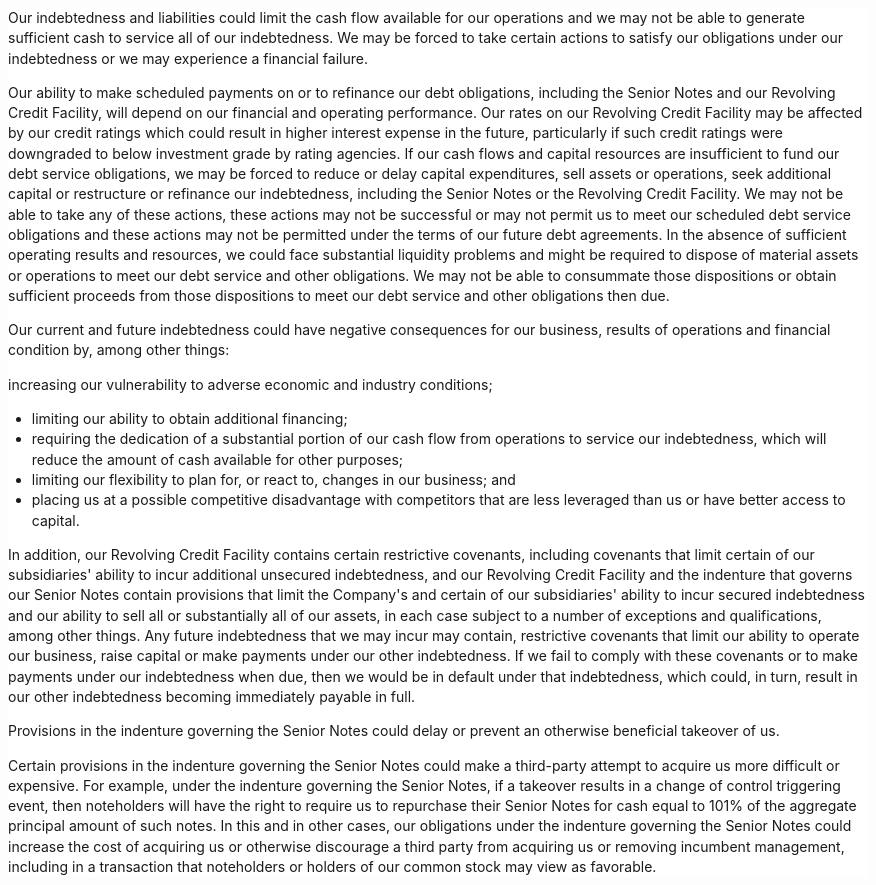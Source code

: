 Our indebtedness and liabilities could limit the cash flow available for our operations and we may not be able to generate sufficient cash to service all of our indebtedness. We may be forced to take certain actions to satisfy our obligations under our indebtedness or we may experience a financial failure.

Our ability to make scheduled payments on or to refinance our debt obligations, including the Senior Notes and our Revolving Credit Facility, will depend on our financial and operating performance. Our rates on our Revolving Credit Facility may be affected by our credit ratings which could result in higher interest expense in the future, particularly if such credit ratings were downgraded to below investment grade by rating agencies. If our cash flows and capital resources are insufficient to fund our debt service obligations, we may be forced to reduce or delay capital expenditures, sell assets or operations, seek additional capital or restructure or refinance our indebtedness, including the Senior Notes or the Revolving Credit Facility. We may not be able to take any of these actions, these actions may not be successful or may not permit us to meet our scheduled debt service obligations and these actions may not be permitted under the terms of our future debt agreements. In the absence of sufficient operating results and resources, we could face substantial liquidity problems and might be required to dispose of material assets or operations to meet our debt service and other obligations. We may not be able to consummate those dispositions or obtain sufficient proceeds from those dispositions to meet our debt service and other obligations then due.

Our current and future indebtedness could have negative consequences for our business, results of operations and financial condition by, among other things:

increasing our vulnerability to adverse economic and industry conditions;  
- limiting our ability to obtain additional financing;  
- requiring the dedication of a substantial portion of our cash flow from operations to service our indebtedness, which will reduce the amount of cash available for other purposes;  
- limiting our flexibility to plan for, or react to, changes in our business; and  
- placing us at a possible competitive disadvantage with competitors that are less leveraged than us or have better access to capital.

In addition, our Revolving Credit Facility contains certain restrictive covenants, including covenants that limit certain of our subsidiaries' ability to incur additional unsecured indebtedness, and our Revolving Credit Facility and the indenture that governs our Senior Notes contain provisions that limit the Company's and certain of our subsidiaries' ability to incur secured indebtedness and our ability to sell all or substantially all of our assets, in each case subject to a number of exceptions and qualifications, among other things. Any future indebtedness that we may incur may contain, restrictive covenants that limit our ability to operate our business, raise capital or make payments under our other indebtedness. If we fail to comply with these covenants or to make payments under our indebtedness when due, then we would be in default under that indebtedness, which could, in turn, result in our other indebtedness becoming immediately payable in full.

Provisions in the indenture governing the Senior Notes could delay or prevent an otherwise beneficial takeover of us.

Certain provisions in the indenture governing the Senior Notes could make a third-party attempt to acquire us more difficult or expensive. For example, under the indenture governing the Senior Notes, if a takeover results in a change of control triggering event, then noteholders will have the right to require us to repurchase their Senior Notes for cash equal to  $101\%$  of the aggregate principal amount of such notes. In this and in other cases, our obligations under the indenture governing the Senior Notes could increase the cost of acquiring us or otherwise discourage a third party from acquiring us or removing incumbent management, including in a transaction that noteholders or holders of our common stock may view as favorable.
